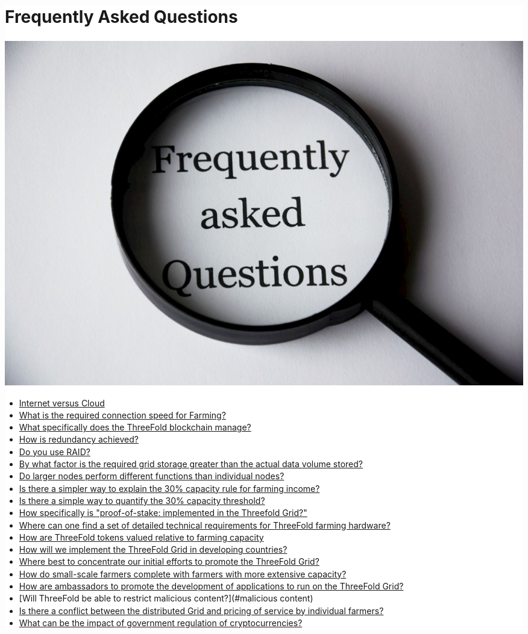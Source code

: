 # Frequently Asked Questions

![FAQ](img/faq.jpeg)

- [Internet versus Cloud](#cloud)
- [What is the required connection speed for Farming?](#speed)
- [What specifically does the ThreeFold blockchain manage?](#blockchain)
- [How is redundancy achieved?](#redundancy)
- [Do you use RAID?](#raid)
- [ By what factor is the required grid storage greater than the actual data volume stored?](#factor)
- [Do larger nodes perform different functions than individual nodes?](#nodes)
- [Is there a simpler way to explain the 30% capacity rule for farming income?](#capacity-rule1)
- [Is there a simple way to quantify the 30% capacity threshold?](#capacity-rule2)
- [How specifically is "proof-of-stake: implemented in the Threefold Grid?"](#pos)
- [Where can one find a set of detailed technical requirements for ThreeFold farming hardware?](#technical-requirements)
- [How are ThreeFold tokens valued relative to farming capacity](#tft-value)
- [How will we implement the ThreeFold Grid in developing countries?](#developing-countries)
- [Where best to concentrate our initial efforts to promote the ThreeFold Grid?](#concentrate-efforts)
- [How do small-scale farmers complete with farmers with more extensive capacity?](#compete)
- [How are ambassadors to promote the development of applications to run on the ThreeFold Grid?](#ambassadors)
- [Will ThreeFold be able to restrict malicious content?](#malicious content)
- [Is there a conflict between the distributed Grid and pricing of service by individual farmers?](#pricing)
- [What can be the impact of government regulation of cryptocurrencies?](#government-regulation)
